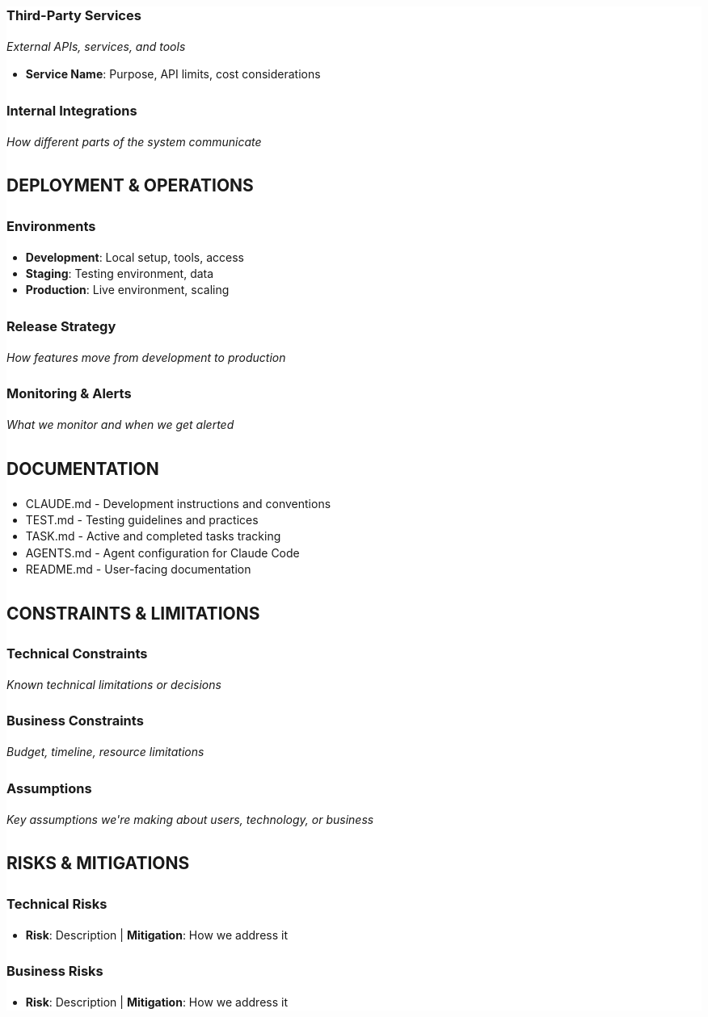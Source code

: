 ### Third-Party Services
*External APIs, services, and tools*
- **Service Name**: Purpose, API limits, cost considerations

### Internal Integrations
*How different parts of the system communicate*

## DEPLOYMENT & OPERATIONS

### Environments
- **Development**: Local setup, tools, access
- **Staging**: Testing environment, data
- **Production**: Live environment, scaling

### Release Strategy
*How features move from development to production*

### Monitoring & Alerts
*What we monitor and when we get alerted*

## DOCUMENTATION

- CLAUDE.md - Development instructions and conventions
- TEST.md - Testing guidelines and practices
- TASK.md - Active and completed tasks tracking
- AGENTS.md - Agent configuration for Claude Code
- README.md - User-facing documentation

## CONSTRAINTS & LIMITATIONS

### Technical Constraints
*Known technical limitations or decisions*

### Business Constraints
*Budget, timeline, resource limitations*

### Assumptions
*Key assumptions we're making about users, technology, or business*

## RISKS & MITIGATIONS

### Technical Risks
- **Risk**: Description | **Mitigation**: How we address it

### Business Risks
- **Risk**: Description | **Mitigation**: How we address it
